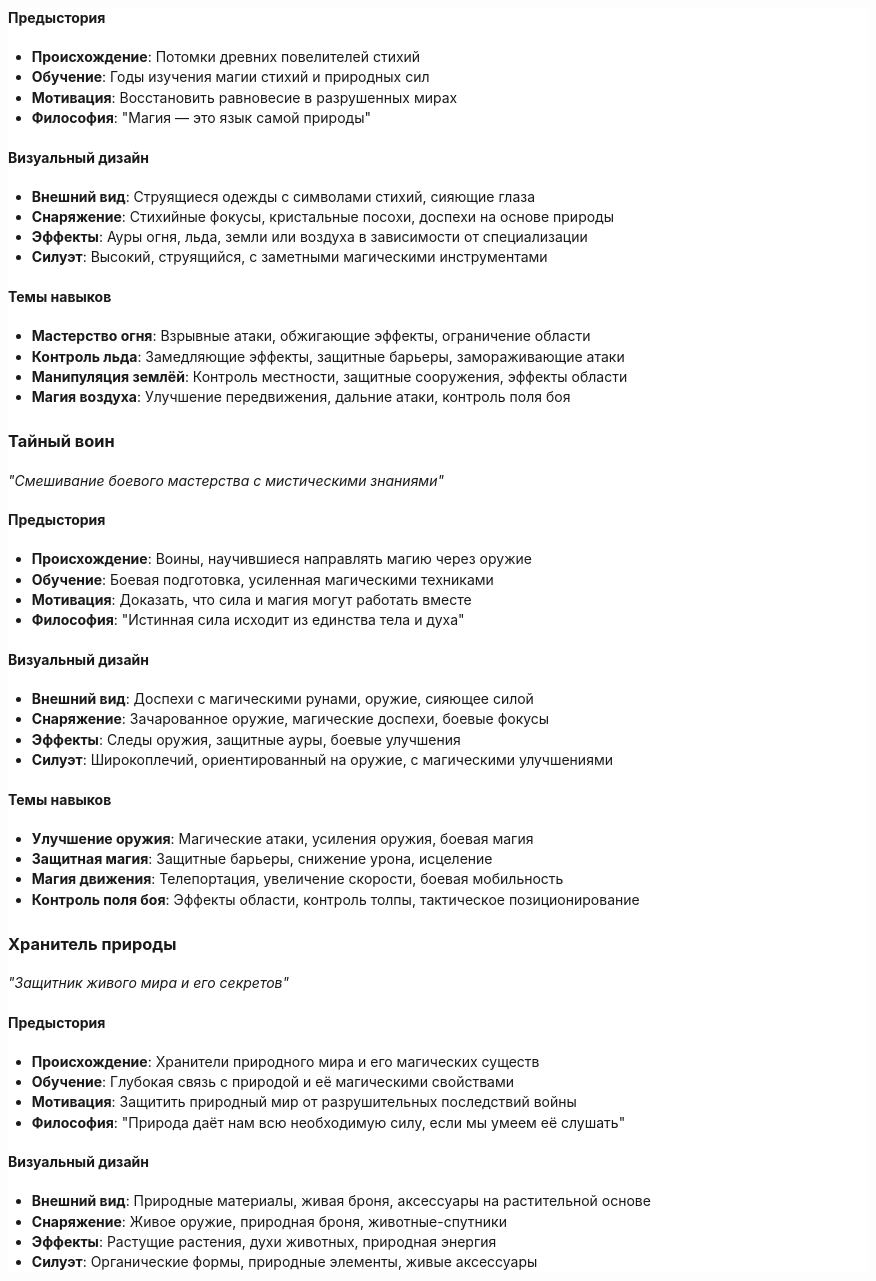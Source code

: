 #### **Предыстория**
- **Происхождение**: Потомки древних повелителей стихий
- **Обучение**: Годы изучения магии стихий и природных сил
- **Мотивация**: Восстановить равновесие в разрушенных мирах
- **Философия**: "Магия — это язык самой природы"

#### **Визуальный дизайн**
- **Внешний вид**: Струящиеся одежды с символами стихий, сияющие глаза
- **Снаряжение**: Стихийные фокусы, кристальные посохи, доспехи на основе природы
- **Эффекты**: Ауры огня, льда, земли или воздуха в зависимости от специализации
- **Силуэт**: Высокий, струящийся, с заметными магическими инструментами

#### **Темы навыков**
- **Мастерство огня**: Взрывные атаки, обжигающие эффекты, ограничение области
- **Контроль льда**: Замедляющие эффекты, защитные барьеры, замораживающие атаки
- **Манипуляция землёй**: Контроль местности, защитные сооружения, эффекты области
- **Магия воздуха**: Улучшение передвижения, дальние атаки, контроль поля боя

### **Тайный воин**
*"Смешивание боевого мастерства с мистическими знаниями"*

#### **Предыстория**
- **Происхождение**: Воины, научившиеся направлять магию через оружие
- **Обучение**: Боевая подготовка, усиленная магическими техниками
- **Мотивация**: Доказать, что сила и магия могут работать вместе
- **Философия**: "Истинная сила исходит из единства тела и духа"

#### **Визуальный дизайн**
- **Внешний вид**: Доспехи с магическими рунами, оружие, сияющее силой
- **Снаряжение**: Зачарованное оружие, магические доспехи, боевые фокусы
- **Эффекты**: Следы оружия, защитные ауры, боевые улучшения
- **Силуэт**: Широкоплечий, ориентированный на оружие, с магическими улучшениями

#### **Темы навыков**
- **Улучшение оружия**: Магические атаки, усиления оружия, боевая магия
- **Защитная магия**: Защитные барьеры, снижение урона, исцеление
- **Магия движения**: Телепортация, увеличение скорости, боевая мобильность
- **Контроль поля боя**: Эффекты области, контроль толпы, тактическое позиционирование

### **Хранитель природы**
*"Защитник живого мира и его секретов"*

#### **Предыстория**
- **Происхождение**: Хранители природного мира и его магических существ
- **Обучение**: Глубокая связь с природой и её магическими свойствами
- **Мотивация**: Защитить природный мир от разрушительных последствий войны
- **Философия**: "Природа даёт нам всю необходимую силу, если мы умеем её слушать"

#### **Визуальный дизайн**
- **Внешний вид**: Природные материалы, живая броня, аксессуары на растительной основе
- **Снаряжение**: Живое оружие, природная броня, животные-спутники
- **Эффекты**: Растущие растения, духи животных, природная энергия
- **Силуэт**: Органические формы, природные элементы, живые аксессуары
